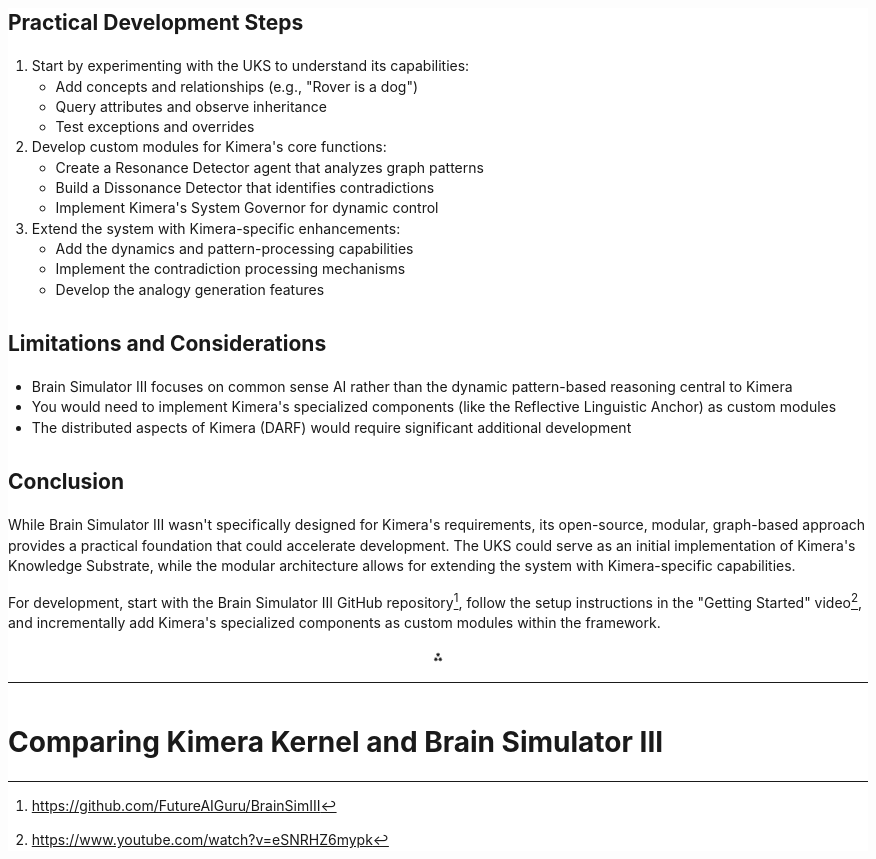 ## Practical Development Steps

1. Start by experimenting with the UKS to understand its capabilities:
    - Add concepts and relationships (e.g., "Rover is a dog")
    - Query attributes and observe inheritance
    - Test exceptions and overrides
2. Develop custom modules for Kimera's core functions:
    - Create a Resonance Detector agent that analyzes graph patterns
    - Build a Dissonance Detector that identifies contradictions
    - Implement Kimera's System Governor for dynamic control
3. Extend the system with Kimera-specific enhancements:
    - Add the dynamics and pattern-processing capabilities
    - Implement the contradiction processing mechanisms
    - Develop the analogy generation features

## Limitations and Considerations

- Brain Simulator III focuses on common sense AI rather than the dynamic pattern-based reasoning central to Kimera
- You would need to implement Kimera's specialized components (like the Reflective Linguistic Anchor) as custom modules
- The distributed aspects of Kimera (DARF) would require significant additional development


## Conclusion

While Brain Simulator III wasn't specifically designed for Kimera's requirements, its open-source, modular, graph-based approach provides a practical foundation that could accelerate development. The UKS could serve as an initial implementation of Kimera's Knowledge Substrate, while the modular architecture allows for extending the system with Kimera-specific capabilities.

For development, start with the Brain Simulator III GitHub repository[^16_2], follow the setup instructions in the "Getting Started" video[^16_4], and incrementally add Kimera's specialized components as custom modules within the framework.

<div style="text-align: center">⁂</div>

[^16_1]: Kimera-Master-source.txt

[^16_2]: https://github.com/FutureAIGuru/BrainSimIII

[^16_3]: https://www.youtube.com/watch?v=buW8kHHFIuE

[^16_4]: https://www.youtube.com/watch?v=eSNRHZ6mypk

[^16_5]: https://futureaisociety.org/technologies/brain-simulator-iii-common-sense-ai-research/

[^16_6]: https://www.sciencedirect.com/science/article/abs/pii/S0378437119316449

[^16_7]: https://www.frontiersin.org/journals/computational-neuroscience/articles/10.3389/fncom.2023.1295395/full

[^16_8]: https://www.sciencedirect.com/science/article/abs/pii/S0960077924013997

[^16_9]: https://pmc.ncbi.nlm.nih.gov/articles/PMC4821748/

[^16_10]: https://github.com/MIT-SPARK/Kimera-Multi/issues/17

[^16_11]: https://pubs.aip.org/aip/cha/article/28/4/045112/1027251/Chimera-states-in-brain-networks-Empirical-neural

[^16_12]: https://link.aps.org/doi/10.1103/PhysRevResearch.3.033041

[^16_13]: https://www.frontiersin.org/journals/physiology/articles/10.3389/fphys.2020.00724/full

[^16_14]: https://www.sciencedirect.com/science/article/abs/pii/S0743731522000272

[^16_15]: https://www.science.org/doi/abs/10.1126/sciadv.aau8535

[^16_16]: https://www.nature.com/articles/srep23000

[^16_17]: https://www.sciencedirect.com/science/article/abs/pii/S1571064518301088

[^16_18]: https://pmc.ncbi.nlm.nih.gov/articles/PMC8807783/

[^16_19]: https://orbit.dtu.dk/files/140632832/2015_Bick_Martens_NJP_Controlling_Chimeras.pdf

[^16_20]: https://github.com/SiPBA/brainSimulator

[^16_21]: https://www.frontiersin.org/journals/physics/articles/10.3389/fphy.2021.513969/full


---

# Comparing Kimera Kernel and Brain Simulator III


[^1_1]: Kimera-Master-source.txt
[^2_1]: Kimera-Master-source.txt
[^4_1]: Kimera-Master-source.txt
[^5_1]: Kimera-Master-source.txt
[^6_1]: Kimera-Master-source.txt
[^7_1]: Kimera-Master-source.txt
[^8_1]: Kimera-Master-source.txt
[^9_1]: Kimera-Master-source.txt
[^9_2]: https://dasher.wustl.edu/chem430/software/chimera/users-guide.pdf
[^9_3]: https://pmc.ncbi.nlm.nih.gov/articles/PMC8865696/
[^9_4]: https://journals.plos.org/ploscompbiol/article?id=10.1371%2Fjournal.pcbi.1009853
[^9_5]: https://pmc.ncbi.nlm.nih.gov/articles/PMC10528890/
[^9_6]: https://www.mdpi.com/2075-4450/16/4/421
[^9_7]: https://www.sciencedirect.com/science/article/pii/S002192582302625X
[^9_8]: https://www.nature.com/articles/s41467-022-34364-9
[^9_9]: https://edoc.ub.uni-muenchen.de/30567/1/Werner_Nadine_Tamara.pdf
[^9_10]: https://pmc.ncbi.nlm.nih.gov/articles/PMC11118385/
[^9_11]: https://pubs.acs.org/doi/10.1021/acs.oprd.4c00434?articleRef=control
[^9_12]: https://www.biorxiv.org/content/10.1101/2025.04.09.647947v1.full.pdf
[^9_13]: http://www.yasara.org/YASARAScienceManual.pdf
[^9_14]: https://www.sciencedirect.com/science/article/pii/S0734975022001057
[^9_15]: https://www.kernel.org/doc/html/next/kbuild/modules.html
[^9_16]: https://aclanthology.org/2022.lrec-1.38.pdf
[^9_17]: https://ddd.uab.cat/pub/tesis/2021/hdl_10803_671296/erg1de1.pdf
[^9_18]: https://pmc.ncbi.nlm.nih.gov/articles/PMC11105385/
[^10_1]: Kimera-Master-source.txt
[^12_1]: Kimera-Master-source.txt
[^12_2]: https://github.com/luigifcruz/kimera/blob/master/README.md
[^12_3]: https://www.linkedin.com/posts/kiran-kankipati-73bb59a_roadmap-how-to-become-linux-kernel-developer-activity-7205682264561651712-IbJt
[^12_4]: https://roadmap.sh/linux
[^12_5]: https://www.cs.cmu.edu/~aml/chimera/chimera.html
[^12_6]: https://app.quadric.io/docs/latest/chimera-software-user-guide/chimera-sdk-command-line-interface-cli
[^12_7]: https://stackoverflow.com/questions/14908644/how-to-start-learning-android-kernel-development
[^12_8]: https://github.com/chimera-linux/ckms
[^12_9]: https://www.reddit.com/r/SurfaceLinux/comments/1fidpeg/chimera_linux_on_surface_pro_5_or_others/
[^12_10]: https://app.quadric.io/docs/latest/chimera-software-user-guide/chimera-compute-library-ccl-api/tutorial-creating-a-simple-kernel
[^12_11]: https://github.com/ANSANJAY/KernelDev101
[^12_12]: https://bitcannon.net/post/a-month-with-chimera-linux/
[^12_13]: https://cylab.be/blog/343/compile-and-install-the-linux-kernel
[^12_14]: https://github.com/Krimson-Squad/LinuxKernel_DevRoadmap
[^12_15]: https://shape.host/resources/the-future-of-linux-kernel-development-trends-and-new-features
[^12_16]: https://chimera-linux.org/news/2022/11/roadmap.html
[^12_17]: https://xdaforums.com/t/guide-building-a-kernel-step-by-step.1966751/
[^12_18]: https://www.ibm.com/careers/blog/linux-kernel-development-at-ibm
[^12_19]: https://sizezheng.github.io/files/7A-3.pdf
[^12_20]: https://phoenixnap.com/kb/build-linux-kernel
[^12_21]: https://www.doc-developpement-durable.org/file/Projets-informatiques/cours-\&-manuels-informatiques/Linux/Linux Kernel Development, 3rd Edition.pdf
[^14_1]: paste-1.txt
[^15_1]: paste-1.txt
[^17_1]: Kimera-Master-source.txt
[^17_2]: https://www.youtube.com/watch?v=buW8kHHFIuE
[^17_3]: https://github.com/FutureAIGuru/BrainSimIII
[^17_4]: https://futureaisociety.org/brain-simulator-3-development-targets/
[^17_5]: http://docs.goodai.com/brainsimulator/examples/school/index.html
[^17_6]: https://www.youtube.com/watch?v=3kyYVyL7Wic
[^17_7]: https://arxiv.org/html/2311.05106v2
[^17_8]: https://www.humanbrainproject.eu/en/brain-simulation/brain-simulation-platform/
[^17_9]: https://www.ebrains.eu/modelling-simulation-and-computing/simulation/
[^17_10]: https://www.brainfacts.org/3d-brain
[^17_11]: https://www.sciencedirect.com/science/article/pii/S0896627319302909
[^17_12]: https://pubmed.ncbi.nlm.nih.gov/39929926/
[^17_13]: https://futureaisociety.org/technologies/brain-simulator-iii-common-sense-ai-research/
[^17_14]: https://www.youtube.com/watch?v=eSNRHZ6mypk
[^17_15]: https://www.f6s.com/software/brain-simulator-iii
[^17_16]: https://scispace.com/pdf/knowledge-representation-and-reasoning-4dos5m8edp.pdf
[^17_17]: https://werbos.com/Neural/InDealingWithComplexityKarnyetal1997.htm
[^17_18]: https://brain-cog.network
[^17_19]: https://www.youtube.com/watch?v=WRZVPW8g7FA
[^17_20]: https://www.youtube.com/watch?v=6po1rMFZkik
[^17_21]: https://socialsci.libretexts.org/Under_Construction/Purgatory/PSYC_316:_Cognition_(Carbary)/07:_Concepts_and_Knowledge/7.02:_Knowledge_Representation_in_the_Brain
[^18_1]: Kimera-Master-source.txt
[^18_2]: https://www.youtube.com/watch?v=eSNRHZ6mypk
[^18_3]: https://www.youtube.com/watch?v=buW8kHHFIuE
[^18_4]: https://archipel.uqam.ca/1392/1/M10320.pdf
[^18_5]: https://aodnetwork.ca/educator/
[^18_6]: https://www.koozarch.com/essays/neuroscience-ai-and-the-problem-of-architecturalisation
[^18_7]: https://www.sciencedirect.com/science/article/abs/pii/S1364661313001496
[^18_8]: https://www.bbc.com/future/article/20240912-what-riddles-teach-us-about-the-human-mind
[^18_9]: https://pmc.ncbi.nlm.nih.gov/articles/PMC2913163/
[^18_10]: https://archipel.uqam.ca/126/1/harnad89.searle.html
[^19_1]: https://futureaisociety.org/technologies/brain-simulator-iii-common-sense-ai-research/
[^19_2]: https://www.ebrains.eu/news-and-events/ebrains-shares-access-to-improved-laptop-to-supercomputer-brain-simulator
[^19_3]: https://www.reddit.com/r/hoggit/comments/zwfdus/ka50_iii_performance/
[^19_4]: https://arxiv.org/html/2404.03493v1
[^19_5]: https://www.frontiersin.org/journals/neuroscience/articles/10.3389/fnins.2022.944262/full
[^19_6]: https://www.frontiersin.org/journals/computational-neuroscience/articles/10.3389/fncom.2021.627620/full
[^19_7]: https://github.com/FutureAIGuru/BrainSimIII
[^19_8]: https://www.thevirtualbrain.org/tvb/zwei/brainsimulator-requirements
[^19_9]: https://www.socsci.ru.nl/johank/SNN_complexity_pp.pdf
[^19_10]: https://www.youtube.com/watch?v=buW8kHHFIuE
[^19_11]: https://pmc.ncbi.nlm.nih.gov/articles/PMC9313413/
[^19_12]: https://www.eenewseurope.com/en/brain-simulator-ai-platform-processes-3-billion-synapses-s/
[^19_13]: https://scholarspace.manoa.hawaii.edu/bitstreams/cdc0766f-60ab-4118-a7f2-b13ab4a371d0/download
[^19_14]: https://www.nsf.gov/news/energy-efficient-brain-simulator-outperforms
[^19_15]: https://arxiv.org/html/2504.05341v1
[^19_16]: https://homepages.cwi.nl/~sbohte/publication/paugam_moisy_bohte_SNNChapter.pdf
[^19_17]: https://futureaisociety.org/brain-simulator-3-development-targets/
[^19_18]: https://arxiv.org/html/2405.12259v1
[^19_19]: https://github.com/efJerryYang/worldquant-brain-simulator/issues/3
[^19_20]: https://www.youtube.com/watch?v=3kyYVyL7Wic
[^19_21]: https://docs.sciml.ai/DiffEqDevDocs/dev/alg_dev/benchmarks/
[^19_22]: https://www.youtube.com/watch?v=eSNRHZ6mypk
[^19_23]: https://arxiv.org/html/2311.05106v2
[^19_24]: https://www.mahindraconstructionequipment.com/blog/know-the-difference-between-BS3-and-BS4-engine
[^19_25]: https://www.nature.com/articles/s41746-025-01444-1
[^19_26]: https://www.humanbrainproject.eu/en/brain-simulation/brain-simulation-platform/
[^19_27]: https://www.youtube.com/watch?v=ZssSXpWRPV0
[^19_28]: https://neurosciencenews.com/neural-chip-brain-stimulation-27906/
[^19_29]: https://futureaisociety.org/technologies/brain-simulator-iii-common-sense-ai-research/
[^19_30]: https://pmc.ncbi.nlm.nih.gov/articles/PMC11322636/
[^19_31]: https://papers.nips.cc/paper/1994/file/cbb6a3b884f4f88b3a8e3d44c636cbd8-Paper.pdf
[^19_32]: https://github.com/SNU-HPCS/NeuroSync
[^19_33]: https://arxiv.org/pdf/2205.04782.pdf
[^19_34]: https://www.mdpi.com/1424-8220/23/6/3037
[^19_35]: http://romainbrette.fr/WordPress3/wp-content/uploads/2014/06/HDR.pdf
[^19_36]: https://www.mdpi.com/2079-9292/10/18/2281
[^19_37]: https://openreview.net/forum?id=AU2gS9ut61
[^19_38]: https://www.ebrains.eu/modelling-simulation-and-computing/simulation/
[^19_39]: https://dl.acm.org/doi/10.1145/3445814.3446738
[^20_1]: Kimera-Master-source.txt
[^21_1]: Kimera-Master-source.txt